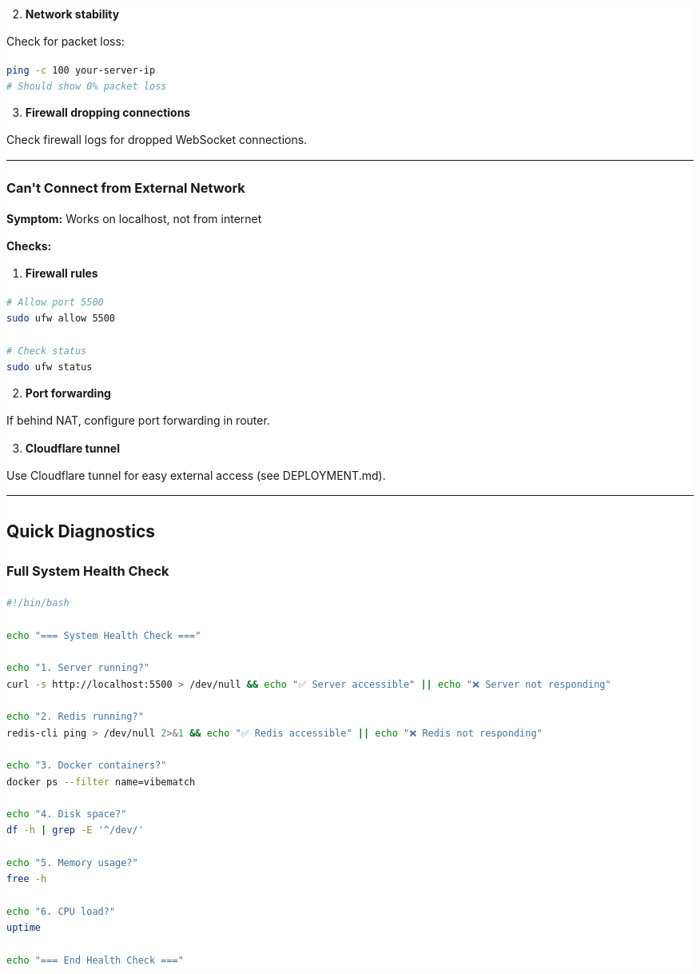 2. **Network stability**

Check for packet loss:
```bash
ping -c 100 your-server-ip
# Should show 0% packet loss
```

3. **Firewall dropping connections**

Check firewall logs for dropped WebSocket connections.

---

### Can't Connect from External Network

**Symptom:** Works on localhost, not from internet

**Checks:**

1. **Firewall rules**

```bash
# Allow port 5500
sudo ufw allow 5500

# Check status
sudo ufw status
```

2. **Port forwarding**

If behind NAT, configure port forwarding in router.

3. **Cloudflare tunnel**

Use Cloudflare tunnel for easy external access (see DEPLOYMENT.md).

---

## Quick Diagnostics

### Full System Health Check

```bash
#!/bin/bash

echo "=== System Health Check ==="

echo "1. Server running?"
curl -s http://localhost:5500 > /dev/null && echo "✅ Server accessible" || echo "❌ Server not responding"

echo "2. Redis running?"
redis-cli ping > /dev/null 2>&1 && echo "✅ Redis accessible" || echo "❌ Redis not responding"

echo "3. Docker containers?"
docker ps --filter name=vibematch

echo "4. Disk space?"
df -h | grep -E '^/dev/'

echo "5. Memory usage?"
free -h

echo "6. CPU load?"
uptime

echo "=== End Health Check ==="
```
